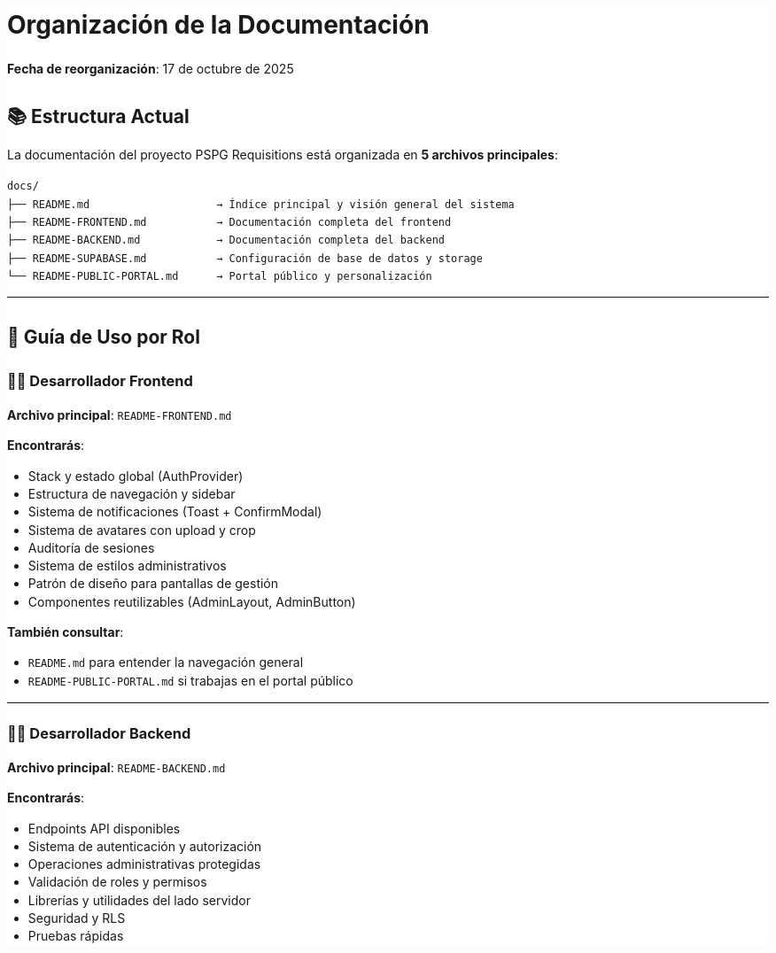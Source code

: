 # Organización de la Documentación

**Fecha de reorganización**: 17 de octubre de 2025

## 📚 Estructura Actual

La documentación del proyecto PSPG Requisitions está organizada en **5 archivos principales**:

```
docs/
├── README.md                    → Índice principal y visión general del sistema
├── README-FRONTEND.md           → Documentación completa del frontend
├── README-BACKEND.md            → Documentación completa del backend
├── README-SUPABASE.md           → Configuración de base de datos y storage
└── README-PUBLIC-PORTAL.md      → Portal público y personalización
```

---

## 📖 Guía de Uso por Rol

### 👨‍💻 Desarrollador Frontend
**Archivo principal**: `README-FRONTEND.md`

**Encontrarás**:
- Stack y estado global (AuthProvider)
- Estructura de navegación y sidebar
- Sistema de notificaciones (Toast + ConfirmModal)
- Sistema de avatares con upload y crop
- Auditoría de sesiones
- Sistema de estilos administrativos
- Patrón de diseño para pantallas de gestión
- Componentes reutilizables (AdminLayout, AdminButton)

**También consultar**: 
- `README.md` para entender la navegación general
- `README-PUBLIC-PORTAL.md` si trabajas en el portal público

---

### 👨‍💻 Desarrollador Backend
**Archivo principal**: `README-BACKEND.md`

**Encontrarás**:
- Endpoints API disponibles
- Sistema de autenticación y autorización
- Operaciones administrativas protegidas
- Validación de roles y permisos
- Librerías y utilidades del lado servidor
- Seguridad y RLS
- Pruebas rápidas
